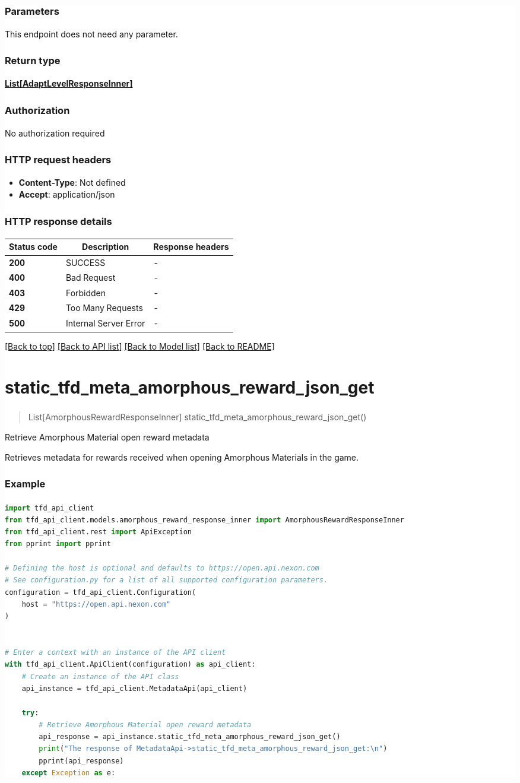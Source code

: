 

### Parameters

This endpoint does not need any parameter.

### Return type

[**List[AdaptLevelResponseInner]**](AdaptLevelResponseInner.md)

### Authorization

No authorization required

### HTTP request headers

 - **Content-Type**: Not defined
 - **Accept**: application/json

### HTTP response details

| Status code | Description | Response headers |
|-------------|-------------|------------------|
**200** | SUCCESS |  -  |
**400** | Bad Request |  -  |
**403** | Forbidden |  -  |
**429** | Too Many Requests |  -  |
**500** | Internal Server Error |  -  |

[[Back to top]](#) [[Back to API list]](../README.md#documentation-for-api-endpoints) [[Back to Model list]](../README.md#documentation-for-models) [[Back to README]](../README.md)

# **static_tfd_meta_amorphous_reward_json_get**
> List[AmorphousRewardResponseInner] static_tfd_meta_amorphous_reward_json_get()

Retrieve Amorphous Material open reward metadata

Retrieves metadata for rewards received when opening Amorphous Materials in the game.

### Example


```python
import tfd_api_client
from tfd_api_client.models.amorphous_reward_response_inner import AmorphousRewardResponseInner
from tfd_api_client.rest import ApiException
from pprint import pprint

# Defining the host is optional and defaults to https://open.api.nexon.com
# See configuration.py for a list of all supported configuration parameters.
configuration = tfd_api_client.Configuration(
    host = "https://open.api.nexon.com"
)


# Enter a context with an instance of the API client
with tfd_api_client.ApiClient(configuration) as api_client:
    # Create an instance of the API class
    api_instance = tfd_api_client.MetadataApi(api_client)

    try:
        # Retrieve Amorphous Material open reward metadata
        api_response = api_instance.static_tfd_meta_amorphous_reward_json_get()
        print("The response of MetadataApi->static_tfd_meta_amorphous_reward_json_get:\n")
        pprint(api_response)
    except Exception as e:
```